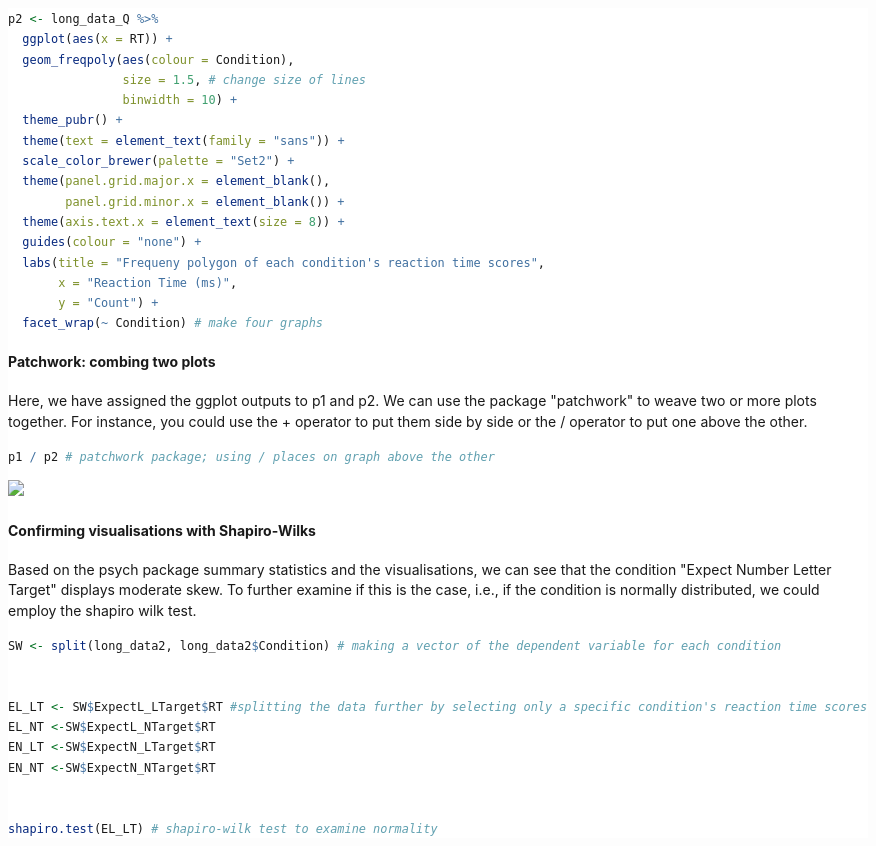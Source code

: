 

```r
p2 <- long_data_Q %>%
  ggplot(aes(x = RT)) +
  geom_freqpoly(aes(colour = Condition), 
                size = 1.5, # change size of lines
                binwidth = 10) +  
  theme_pubr() + 
  theme(text = element_text(family = "sans")) +
  scale_color_brewer(palette = "Set2") +
  theme(panel.grid.major.x = element_blank(),
        panel.grid.minor.x = element_blank()) +
  theme(axis.text.x = element_text(size = 8)) +
  guides(colour = "none") +
  labs(title = "Frequeny polygon of each condition's reaction time scores",
       x = "Reaction Time (ms)", 
       y = "Count") +
  facet_wrap(~ Condition) # make four graphs
```

#### Patchwork: combing two plots

Here, we have assigned the ggplot outputs to p1 and p2. We can use the package "patchwork" to weave two or more plots together. For instance, you could use the + operator to put them side by side or the / operator to put one above the other.


```r
p1 / p2 # patchwork package; using / places on graph above the other
```

<img src="/garden/2_files/figure-html/unnamed-chunk-11-1.png" width="1152" />

#### Confirming visualisations with Shapiro-Wilks

Based on the psych package summary statistics and the visualisations, we can see that the condition "Expect Number Letter Target" displays moderate skew. To further examine if this is the case, i.e., if the condition is normally distributed, we could employ the shapiro wilk test.


```r
SW <- split(long_data2, long_data2$Condition) # making a vector of the dependent variable for each condition


EL_LT <- SW$ExpectL_LTarget$RT #splitting the data further by selecting only a specific condition's reaction time scores
EL_NT <-SW$ExpectL_NTarget$RT
EN_LT <-SW$ExpectN_LTarget$RT
EN_NT <-SW$ExpectN_NTarget$RT


shapiro.test(EL_LT) # shapiro-wilk test to examine normality
```
